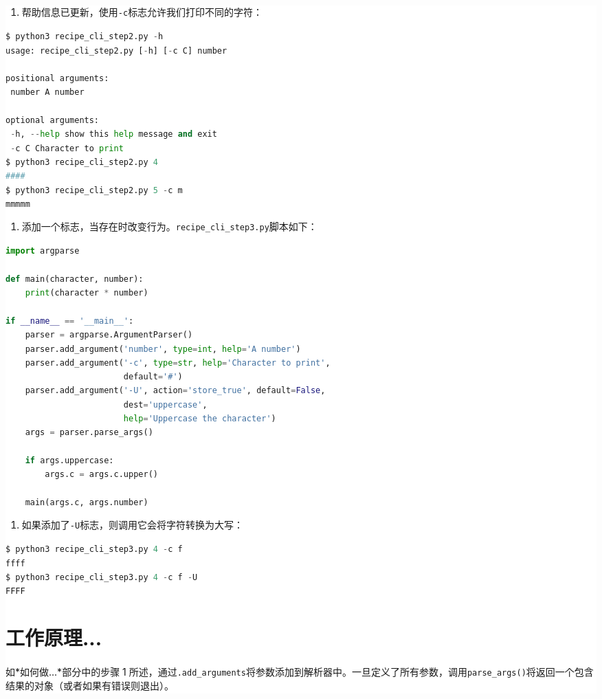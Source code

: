 1.  帮助信息已更新，使用`-c`标志允许我们打印不同的字符：

```py
$ python3 recipe_cli_step2.py -h
usage: recipe_cli_step2.py [-h] [-c C] number

positional arguments:
 number A number

optional arguments:
 -h, --help show this help message and exit
 -c C Character to print
$ python3 recipe_cli_step2.py 4
####
$ python3 recipe_cli_step2.py 5 -c m
mmmmm
```

1.  添加一个标志，当存在时改变行为。`recipe_cli_step3.py`脚本如下：

```py
import argparse

def main(character, number):
    print(character * number)

if __name__ == '__main__':
    parser = argparse.ArgumentParser()
    parser.add_argument('number', type=int, help='A number')
    parser.add_argument('-c', type=str, help='Character to print',
                        default='#')
    parser.add_argument('-U', action='store_true', default=False,
                        dest='uppercase',
                        help='Uppercase the character')
    args = parser.parse_args()

    if args.uppercase:
        args.c = args.c.upper()

    main(args.c, args.number)
```

1.  如果添加了`-U`标志，则调用它会将字符转换为大写：

```py
$ python3 recipe_cli_step3.py 4 -c f
ffff
$ python3 recipe_cli_step3.py 4 -c f -U
FFFF
```

# 工作原理...

如*如何做...*部分中的步骤 1 所述，通过`.add_arguments`将参数添加到解析器中。一旦定义了所有参数，调用`parse_args()`将返回一个包含结果的对象（或者如果有错误则退出）。
